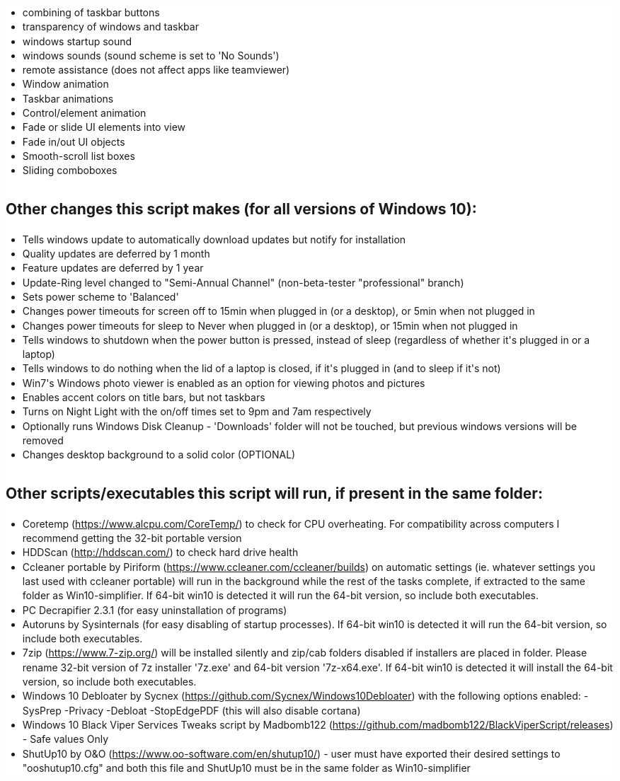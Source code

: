 * combining of taskbar buttons
* transparency of windows and taskbar
* windows startup sound
* windows sounds (sound scheme is set to 'No Sounds')
* remote assistance (does not affect apps like teamviewer)
* Window animation
* Taskbar animations
* Control/element animation
* Fade or slide UI elements into view
* Fade in/out UI objects
* Smooth-scroll list boxes
* Sliding comboboxes



Other changes this script makes (for all versions of Windows 10):
-----------------------------------------------------------------

* Tells windows update to automatically download updates but notify for installation
* Quality updates are deferred by 1 month
* Feature updates are deferred by 1 year
* Update-Ring level changed to "Semi-Annual Channel" (non-beta-tester "professional" branch)
* Sets power scheme to 'Balanced'
* Changes power timeouts for screen off to 15min when plugged in (or a desktop), or 5min when not plugged in
* Changes power timeouts for sleep to Never when plugged in (or a desktop), or 15min when not plugged in
* Tells windows to shutdown when the power button is pressed, instead of sleep (regardless of whether it's plugged in or a laptop)
* Tells windows to do nothing when the lid of a laptop is closed, if it's plugged in (and to sleep if it's not)
* Win7's Windows photo viewer is enabled as an option for viewing photos and pictures
* Enables accent colors on title bars, but not taskbars
* Turns on Night Light with the on/off times set to 9pm and 7am respectively
* Optionally runs Windows Disk Cleanup - 'Downloads' folder will not be touched, but previous windows versions will be removed
* Changes desktop background to a solid color (OPTIONAL)



Other scripts/executables this script will run, if present in the same folder:
------------------------------------------------------------------------------

* Coretemp (https://www.alcpu.com/CoreTemp/) to check for CPU overheating. For compatibility across computers I recommend getting the 32-bit portable version
* HDDScan (http://hddscan.com/) to check hard drive health
* Ccleaner portable by Piriform (https://www.ccleaner.com/ccleaner/builds) on automatic settings (ie. whatever settings you last used with ccleaner portable) will run in the background while the rest of the tasks complete, if extracted to the same folder as Win10-simplifier. If 64-bit win10 is detected it will run the 64-bit version, so include both executables.
* PC Decrapifier 2.3.1 (for easy uninstallation of programs)
* Autoruns by Sysinternals (for easy disabling of startup processes). If 64-bit win10 is detected it will run the 64-bit version, so include both executables.
* 7zip (https://www.7-zip.org/) will be installed silently and zip/cab folders disabled if installers are placed in folder. Please rename 32-bit version of 7z installer '7z.exe' and 64-bit version '7z-x64.exe'. If 64-bit win10 is detected it will install the 64-bit version, so include both executables.
* Windows 10 Debloater by Sycnex (https://github.com/Sycnex/Windows10Debloater) with the following options enabled: -SysPrep -Privacy -Debloat -StopEdgePDF (this will also disable cortana)
* Windows 10 Black Viper Services Tweaks script by Madbomb122 (https://github.com/madbomb122/BlackViperScript/releases) - Safe values Only
* ShutUp10 by O&O (https://www.oo-software.com/en/shutup10/) - user must have exported their desired settings to "ooshutup10.cfg" and both this file and ShutUp10 must be in the same folder as Win10-simplifier